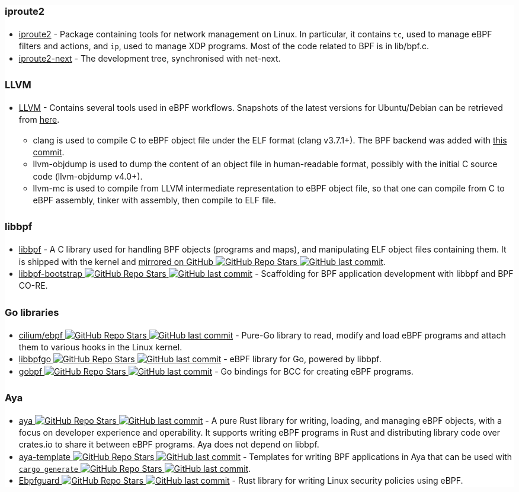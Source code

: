 ### iproute2

- [iproute2](https://git.kernel.org/pub/scm/network/iproute2/iproute2.git) - Package containing tools for network management on Linux. In particular, it contains `tc`, used to manage eBPF filters and actions, and `ip`, used to manage XDP programs. Most of the code related to BPF is in lib/bpf.c.
- [iproute2-next](https://git.kernel.org/pub/scm/network/iproute2/iproute2-next.git) - The development tree, synchronised with net-next.

### LLVM

- [LLVM](https://llvm.org/) - Contains several tools used in eBPF workflows. Snapshots of the latest versions for Ubuntu/Debian can be retrieved from [here](http://apt.llvm.org/).

  - clang is used to compile C to eBPF object file under the ELF format (clang v3.7.1+). The BPF backend was added with [this commit](https://reviews.llvm.org/D6494).
  - llvm-objdump is used to dump the content of an object file in human-readable format, possibly with the initial C source code (llvm-objdump v4.0+).
  - llvm-mc is used to compile from LLVM intermediate representation to eBPF object file, so that one can compile from C to eBPF assembly, tinker with assembly, then compile to ELF file.

### libbpf

- [libbpf](https://git.kernel.org/pub/scm/linux/kernel/git/davem/net-next.git/tree/tools/lib/bpf) - A C library used for handling BPF objects (programs and maps), and manipulating ELF object files containing them. It is shipped with the kernel and [mirrored on GitHub ![GitHub Repo Stars](https://img.shields.io/github/stars/libbpf/libbpf) ![GitHub last commit](https://img.shields.io/github/last-commit/libbpf/libbpf)](https://github.com/libbpf/libbpf).
- [libbpf-bootstrap ![GitHub Repo Stars](https://img.shields.io/github/stars/libbpf/libbpf-bootstrap) ![GitHub last commit](https://img.shields.io/github/last-commit/libbpf/libbpf-bootstrap)](https://github.com/libbpf/libbpf-bootstrap) - Scaffolding for BPF application development with libbpf and BPF CO-RE.

### Go libraries

- [cilium/ebpf ![GitHub Repo Stars](https://img.shields.io/github/stars/cilium/ebpf) ![GitHub last commit](https://img.shields.io/github/last-commit/cilium/ebpf)](https://github.com/cilium/ebpf) - Pure-Go library to read, modify and load eBPF programs and attach them to various hooks in the Linux kernel.
- [libbpfgo ![GitHub Repo Stars](https://img.shields.io/github/stars/aquasecurity/libbpfgo) ![GitHub last commit](https://img.shields.io/github/last-commit/aquasecurity/libbpfgo)](https://github.com/aquasecurity/libbpfgo) - eBPF library for Go, powered by libbpf.
- [gobpf ![GitHub Repo Stars](https://img.shields.io/github/stars/iovisor/gobpf) ![GitHub last commit](https://img.shields.io/github/last-commit/iovisor/gobpf)](https://github.com/iovisor/gobpf) - Go bindings for BCC for creating eBPF programs.

### Aya

- [aya ![GitHub Repo Stars](https://img.shields.io/github/stars/aya-rs/aya) ![GitHub last commit](https://img.shields.io/github/last-commit/aya-rs/aya)](https://github.com/aya-rs/aya) - A pure Rust library for writing, loading, and managing eBPF objects, with a focus on developer experience and operability. It supports writing eBPF programs in Rust and distributing library code over crates.io to share it between eBPF programs. Aya does not depend on libbpf.
- [aya-template ![GitHub Repo Stars](https://img.shields.io/github/stars/aya-rs/aya-template) ![GitHub last commit](https://img.shields.io/github/last-commit/aya-rs/aya-template)](https://github.com/aya-rs/aya-template) - Templates for writing BPF applications in Aya that can be used with [`cargo generate` ![GitHub Repo Stars](https://img.shields.io/github/stars/cargo-generate/cargo-generate) ![GitHub last commit](https://img.shields.io/github/last-commit/cargo-generate/cargo-generate)](https://github.com/cargo-generate/cargo-generate).
- [Ebpfguard ![GitHub Repo Stars](https://img.shields.io/github/stars/deepfence/ebpfguard) ![GitHub last commit](https://img.shields.io/github/last-commit/deepfence/ebpfguard)](https://github.com/deepfence/ebpfguard) - Rust library for writing Linux security policies using eBPF.
